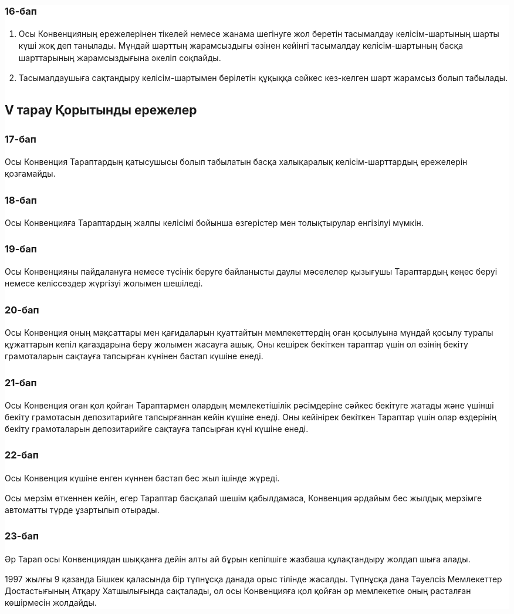 ### 16-бап

1. Осы Конвенцияның ережелерiнен тiкелей немесе жанама шегiнуге жол беретiн тасымалдау келiсiм-шартының шарты күшi жоқ деп танылады. Мұндай шарттың жарамсыздығы өзiнен кейiнгi тасымалдау келiсiм-шартының басқа шарттарының жарамсыздығына әкелiп соқпайды.

2. Тасымалдаушыға сақтандыру келiсiм-шартымен берiлетiн құқыққа сәйкес кез-келген шарт жарамсыз болып табылады.

## V тарау Қорытынды ережелер

### 17-бап

Осы Конвенция Тараптардың қатысушысы болып табылатын басқа халықаралық келiсiм-шарттардың ережелерiн қозғамайды.

### 18-бап

Осы Конвенцияға Тараптардың жалпы келiсiмi бойынша өзгерiстер мен толықтырулар енгiзiлуi мүмкiн.

### 19-бап

Осы Конвенцияны пайдалануға немесе түсiнiк беруге байланысты даулы мәселелер қызығушы Тараптардың кеңес беруi немесе келiссөздер жүргiзуi жолымен шешiледi.

### 20-бап

Осы Конвенция оның мақсаттары мен қағидаларын қуаттайтын мемлекеттердiң оған қосылуына мұндай қосылу туралы құжаттарын кепiл қағаздарына беру жолымен жасауға ашық. Оны кешiрек бекiткен тараптар үшiн ол өзiнiң бекіту грамоталарын сақтауға тапсырған күнiнен бастап күшiне енедi.

### 21-бап

Осы Конвенция оған қол қойған Тараптармен олардың мемлекетішілік рәсімдеріне сәйкес бекітуге жатады және үшінші бекіту грамотасын депозитарийге тапсырғаннан кейін күшіне енеді. Оны кейінірек бекіткен Тараптар үшін олар өздерінің бекіту грамоталарын депозитарийге сақтауға тапсырған күні күшіне енеді.

### 22-бап

Осы Конвенция күшiне енген күннен бастап бес жыл iшiнде жүредi.

Осы мерзiм өткеннен кейiн, егер Тараптар басқалай шешiм қабылдамаса, Конвенция әрдайым бес жылдық мерзімге автоматты түрде ұзартылып отырады.

### 23-бап

Әр Тарап осы Конвенциядан шыққанға дейiн алты ай бұрын кепiлшiге жазбаша құлақтандыру жолдап шыға алады.

1997 жылғы 9 қазанда Бiшкек қаласында бiр түпнұсқа данада орыс тiлiнде жасалды. Түпнұсқа дана Тәуелсiз Мемлекеттер Достастығының Атқару Хатшылығында сақталады, ол осы Конвенцияға қол қойған әр мемлекетке оның расталған көшiрмесiн жолдайды.
